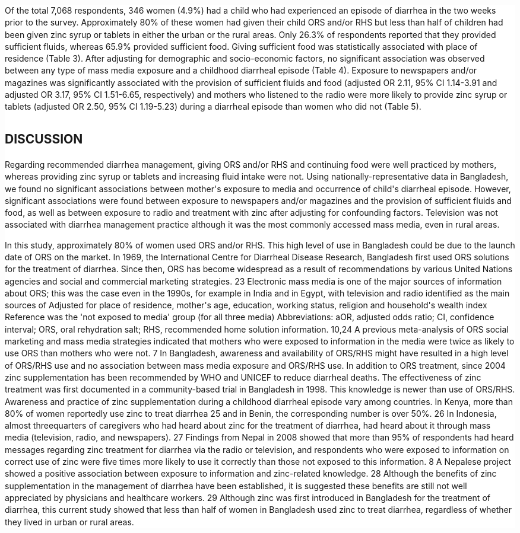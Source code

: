 Of the total 7,068 respondents, 346 women (4.9%) had a child who had experienced an episode of diarrhea in the two weeks prior to the survey. Approximately 80% of these women had given their child ORS and/or RHS but less than half of children had been given zinc syrup or tablets in either the urban or the rural areas. Only 26.3% of respondents reported that they provided sufficient fluids, whereas 65.9% provided sufficient food. Giving sufficient food was statistically associated with place of residence (Table 3). After adjusting for demographic and socio-economic factors, no significant association was observed between any type of mass media exposure and a childhood diarrheal episode (Table  4). Exposure to newspapers and/or magazines was significantly associated with the provision of  sufficient fluids and food (adjusted OR 2.11, 95% CI 1.14-3.91 and adjusted OR 3.17, 95% CI 1.51-6.65, respectively) and mothers who listened to the radio were more likely to provide zinc syrup or tablets (adjusted OR 2.50, 95% CI 1.19-5.23) during a diarrheal episode than women who did not (Table 5).


## DISCUSSION

Regarding recommended diarrhea management, giving ORS and/or RHS and continuing food were well practiced by mothers, whereas providing zinc syrup or tablets and increasing fluid intake were not. Using nationally-representative data in Bangladesh, we found no significant associations between mother's exposure to media and occurrence of child's diarrheal episode. However, significant associations were found between exposure to newspapers and/or magazines and the provision of sufficient fluids and food, as well as between exposure to radio and treatment with zinc after adjusting for confounding factors. Television was not associated with diarrhea management practice although it was the most commonly accessed mass media, even in rural areas.

In this study, approximately 80% of women used ORS and/or RHS. This high level of use in Bangladesh could be due to the launch date of ORS on the market. In 1969, the International Centre for Diarrheal Disease Research, Bangladesh first used ORS solutions for the treatment of diarrhea. Since then, ORS has become widespread as a result of recommendations by various United Nations agencies and social and commercial marketing strategies. 23 Electronic mass media is one of the major sources of information about ORS; this was the case even in the 1990s, for example in India and in Egypt, with television and radio identified as the main sources of  Adjusted for place of residence, mother's age, education, working status, religion and household's wealth index Reference was the 'not exposed to media' group (for all three media) Abbreviations: aOR, adjusted odds ratio; CI, confidence interval; ORS, oral rehydration salt; RHS, recommended home solution information. 10,24 A previous meta-analysis of ORS social marketing and mass media strategies indicated that mothers who were exposed to information in the media were twice as likely to use ORS than mothers who were not. 7 In Bangladesh, awareness and availability of ORS/RHS might have resulted in a high level of ORS/RHS use and no association between mass media exposure and ORS/RHS use. In addition to ORS treatment, since 2004 zinc supplementation has been recommended by WHO and UNICEF to reduce diarrheal deaths. The effectiveness of zinc treatment was first documented in a community-based trial in Bangladesh in 1998. This knowledge is newer than use of ORS/RHS. Awareness and practice of zinc supplementation during a childhood diarrheal episode vary among countries. In Kenya, more than 80% of women reportedly use zinc to treat diarrhea 25 and in Benin, the corresponding number is over 50%. 26 In Indonesia, almost threequarters of caregivers who had heard about zinc for the treatment of diarrhea, had heard about it through mass media (television, radio, and newspapers). 27 Findings from Nepal in 2008 showed that more than 95% of respondents had heard messages regarding zinc treatment for diarrhea via the radio or television, and respondents who were exposed to information on correct use of zinc were five times more likely to use it correctly than those not exposed to this information. 8 A Nepalese project showed a positive association between exposure to information and zinc-related knowledge. 28 Although the benefits of zinc supplementation in the management of diarrhea have been established, it is suggested these benefits are still not well appreciated by physicians and healthcare workers. 29 Although zinc was first introduced in Bangladesh for the treatment of diarrhea, this current study showed that less than half of women in Bangladesh used zinc to treat diarrhea, regardless of whether they lived in urban or rural areas.
